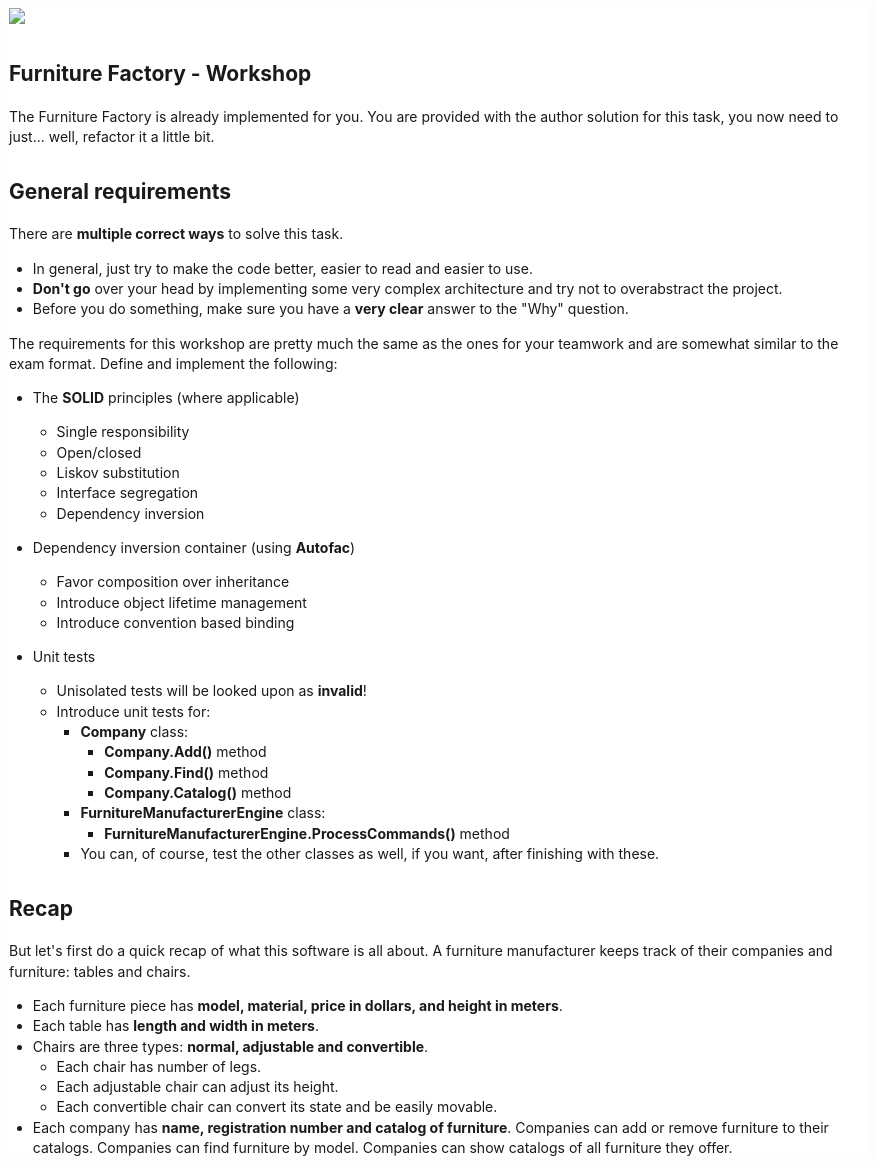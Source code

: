 <img src="https://telerikacademy.com/images/default-source/default-album/academy-logo-new.png" width="200px" />

## Furniture Factory - Workshop

The Furniture Factory is already implemented for you. You are provided with the author solution for this task, you now need to just... well, refactor it a little bit.

## General requirements

There are **multiple correct ways** to solve this task. 
- In general, just try to make the code better, easier to read and easier to use. 
- **Don't go** over your head by implementing some very complex architecture and try not to overabstract the project. 
- Before you do something, make sure you have a **very clear** answer to the "Why" question. 
  
The requirements for this workshop are pretty much the same as the ones for your teamwork and are somewhat similar to the exam format. Define and implement the following:

- The **SOLID** principles (where applicable)
  - Single responsibility
  - Open/closed
  - Liskov substitution
  - Interface segregation
  - Dependency inversion

- Dependency inversion container (using **Autofac**)
  - Favor composition over inheritance
  - Introduce object lifetime management
  - Introduce convention based binding

- Unit tests
  - Unisolated tests will be looked upon as **invalid**!
  - Introduce unit tests for:
    - **Company** class:
      - **Company.Add()** method
      - **Company.Find()** method
      - **Company.Catalog()** method
    - **FurnitureManufacturerEngine** class:
      - **FurnitureManufacturerEngine.ProcessCommands()** method
    - You can, of course, test the other classes as well, if you want, after finishing with these.

## Recap

But let's first do a quick recap of what this software is all about. A furniture manufacturer keeps track of their companies and furniture: tables and chairs.

- Each furniture piece has **model, material, price in dollars, and height in meters**.
- Each table has **length and width in meters**.
- Chairs are three types: **normal, adjustable and convertible**.
  - Each chair has number of legs.
  - Each adjustable chair can adjust its height.
  - Each convertible chair can convert its state and be easily movable.
- Each company has **name, registration number and catalog of furniture**. Companies can add or remove furniture to their catalogs. Companies can find furniture by model. Companies can show catalogs of all furniture they offer.
